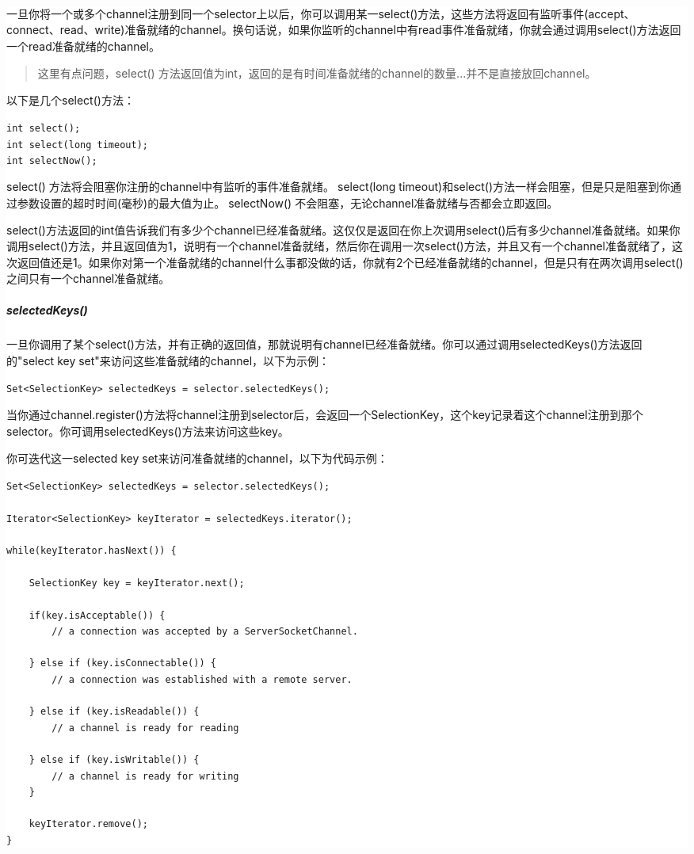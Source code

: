 一旦你将一个或多个channel注册到同一个selector上以后，你可以调用某一select()方法，这些方法将返回有监听事件(accept、connect、read、write)准备就绪的channel。换句话说，如果你监听的channel中有read事件准备就绪，你就会通过调用select()方法返回一个read准备就绪的channel。

> 这里有点问题，select() 方法返回值为int，返回的是有时间准备就绪的channel的数量...并不是直接放回channel。

以下是几个select()方法：

```
int select();
int select(long timeout);
int selectNow();
```

select() 方法将会阻塞你注册的channel中有监听的事件准备就绪。
select(long timeout)和select()方法一样会阻塞，但是只是阻塞到你通过参数设置的超时时间(毫秒)的最大值为止。
selectNow() 不会阻塞，无论channel准备就绪与否都会立即返回。

select()方法返回的int值告诉我们有多少个channel已经准备就绪。这仅仅是返回在你上次调用select()后有多少channel准备就绪。如果你调用select()方法，并且返回值为1，说明有一个channel准备就绪，然后你在调用一次select()方法，并且又有一个channel准备就绪了，这次返回值还是1。如果你对第一个准备就绪的channel什么事都没做的话，你就有2个已经准备就绪的channel，但是只有在两次调用select()之间只有一个channel准备就绪。

##### selectedKeys()

一旦你调用了某个select()方法，并有正确的返回值，那就说明有channel已经准备就绪。你可以通过调用selectedKeys()方法返回的"select key set"来访问这些准备就绪的channel，以下为示例：

```
Set<SelectionKey> selectedKeys = selector.selectedKeys();
```

当你通过channel.register()方法将channel注册到selector后，会返回一个SelectionKey，这个key记录着这个channel注册到那个selector。你可调用selectedKeys()方法来访问这些key。

你可迭代这一selected key set来访问准备就绪的channel，以下为代码示例：

```
Set<SelectionKey> selectedKeys = selector.selectedKeys();

Iterator<SelectionKey> keyIterator = selectedKeys.iterator();

while(keyIterator.hasNext()) {
    
    SelectionKey key = keyIterator.next();

    if(key.isAcceptable()) {
        // a connection was accepted by a ServerSocketChannel.

    } else if (key.isConnectable()) {
        // a connection was established with a remote server.

    } else if (key.isReadable()) {
        // a channel is ready for reading

    } else if (key.isWritable()) {
        // a channel is ready for writing
    }

    keyIterator.remove();
}
```
